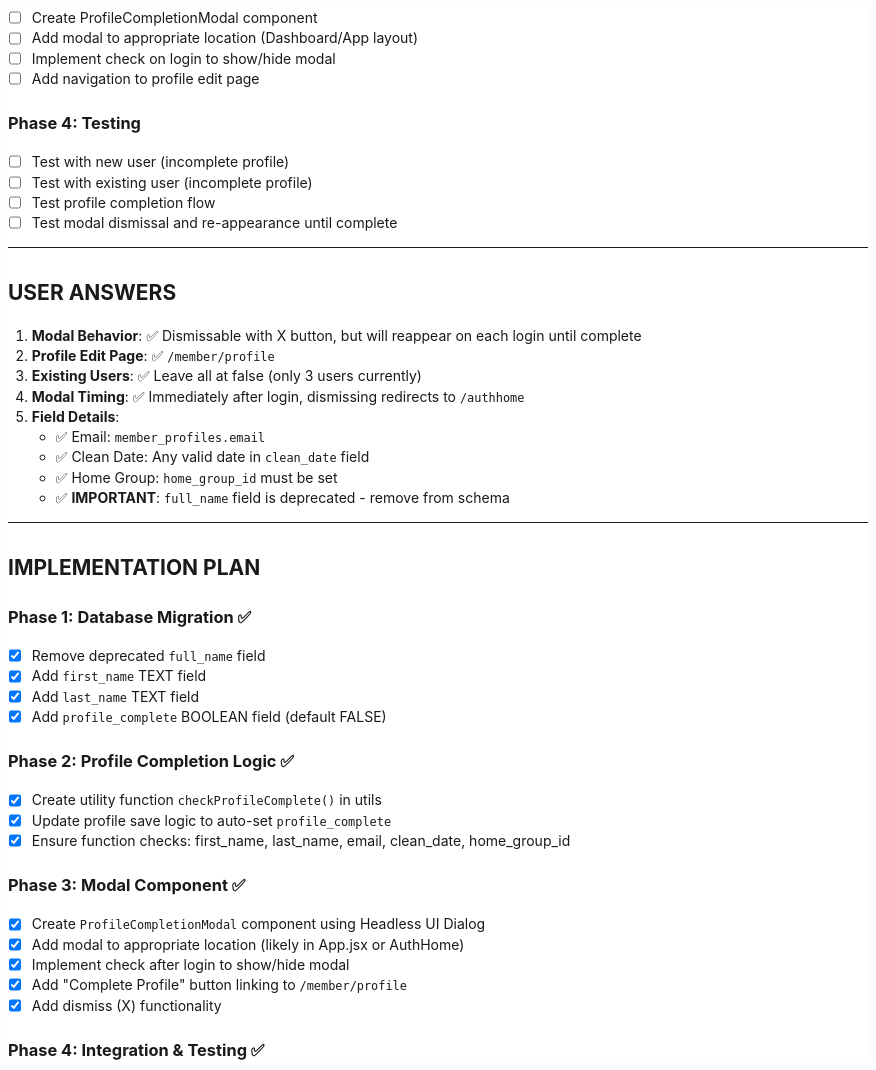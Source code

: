 - [ ] Create ProfileCompletionModal component
- [ ] Add modal to appropriate location (Dashboard/App layout)
- [ ] Implement check on login to show/hide modal
- [ ] Add navigation to profile edit page

### Phase 4: Testing

- [ ] Test with new user (incomplete profile)
- [ ] Test with existing user (incomplete profile)
- [ ] Test profile completion flow
- [ ] Test modal dismissal and re-appearance until complete

---

## USER ANSWERS

1. **Modal Behavior**: ✅ Dismissable with X button, but will reappear on each login until complete
2. **Profile Edit Page**: ✅ `/member/profile`
3. **Existing Users**: ✅ Leave all at false (only 3 users currently)
4. **Modal Timing**: ✅ Immediately after login, dismissing redirects to `/authhome`
5. **Field Details**:
   - ✅ Email: `member_profiles.email`
   - ✅ Clean Date: Any valid date in `clean_date` field
   - ✅ Home Group: `home_group_id` must be set
   - ✅ **IMPORTANT**: `full_name` field is deprecated - remove from schema

---

## IMPLEMENTATION PLAN

### Phase 1: Database Migration ✅

- [x] Remove deprecated `full_name` field
- [x] Add `first_name` TEXT field
- [x] Add `last_name` TEXT field
- [x] Add `profile_complete` BOOLEAN field (default FALSE)

### Phase 2: Profile Completion Logic ✅

- [x] Create utility function `checkProfileComplete()` in utils
- [x] Update profile save logic to auto-set `profile_complete`
- [x] Ensure function checks: first_name, last_name, email, clean_date, home_group_id

### Phase 3: Modal Component ✅

- [x] Create `ProfileCompletionModal` component using Headless UI Dialog
- [x] Add modal to appropriate location (likely in App.jsx or AuthHome)
- [x] Implement check after login to show/hide modal
- [x] Add "Complete Profile" button linking to `/member/profile`
- [x] Add dismiss (X) functionality

### Phase 4: Integration & Testing ✅

